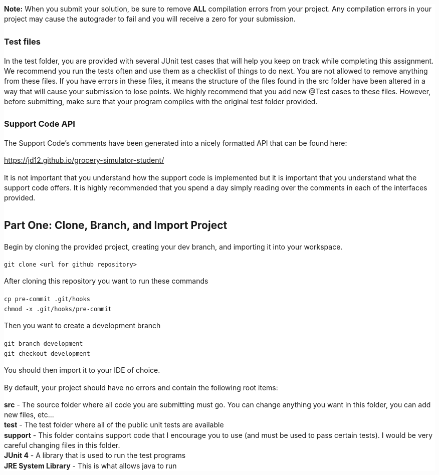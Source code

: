 **Note:** When you submit your solution, be sure to remove **ALL** compilation errors from your project. Any compilation errors in your project may cause the autograder to fail and you will receive a zero for your submission.

### Test files
In the test folder, you are provided with several JUnit test cases that will help you keep on track while completing this assignment. We recommend you run the tests often and use them as a checklist of things to do next. You are not allowed to remove anything from these files. If you have errors in these files, it means the structure of the files found in the src folder have been altered in a way that will cause your submission to lose points. We highly recommend that you add new @Test cases to these files. However, before submitting, make sure that your program compiles with the original test folder provided.

### Support Code API
The Support Code’s comments have been generated into a nicely formatted API that can be found here: 

https://jd12.github.io/grocery-simulator-student/

It is not important that you understand how the support code is implemented but it is important that you understand what the support code offers. It is highly recommended that you spend a day simply reading over the comments in each of the interfaces provided.


## Part One: Clone, Branch, and Import Project 
Begin by cloning the provided project, creating your dev branch, and importing it into your workspace. 

```
git clone <url for github repository>
```

After cloning this repository you want to run these commands

```
cp pre-commit .git/hooks
chmod -x .git/hooks/pre-commit
```

Then you want to create a development branch

```
git branch development
git checkout development
```

You should then import it to your IDE of choice. 

By default, your project should have no errors and contain the following root items:

**src** - The source folder where all code you are submitting must go. You can change anything you want in this folder, you can add new files, etc...<br>
**test** - The test folder where all of the public unit tests are available<br>
**support** - This folder contains support code that I encourage you to use (and must be used to pass certain tests). I would be very careful changing files in this folder.<br>
**JUnit 4** - A library that is used to run the test programs<br>
**JRE System Library** - This is what allows java to run<br>
